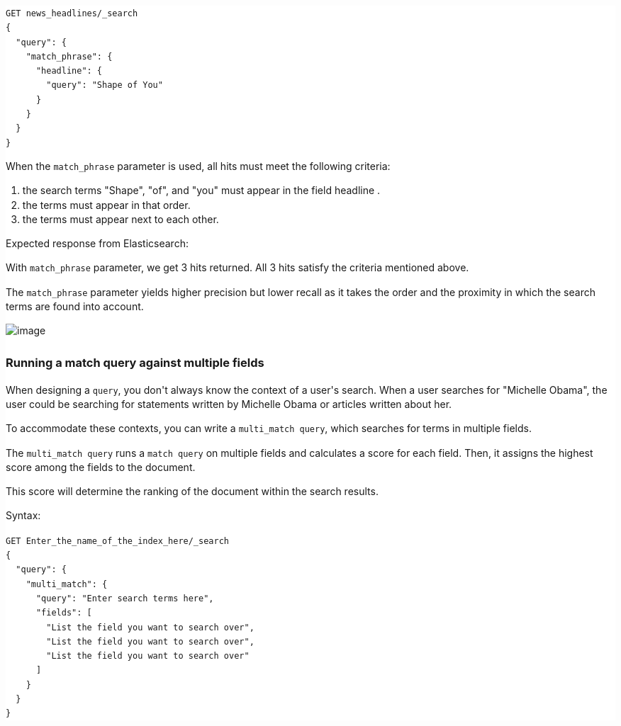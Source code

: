 ```
GET news_headlines/_search
{
  "query": {
    "match_phrase": {
      "headline": {
        "query": "Shape of You"
      }
    }
  }
}
```

When the `match_phrase` parameter is used, all hits must meet the following criteria:

1. the search terms "Shape", "of", and "you" must appear in the field headline .
2. the terms must appear in that order.
3. the terms must appear next to each other.

Expected response from Elasticsearch:

With `match_phrase` parameter, we get 3 hits returned. All 3 hits satisfy the criteria mentioned above.

The `match_phrase` parameter yields higher precision but lower recall as it takes the order and the proximity in which the search terms are found into account.

![image](https://user-images.githubusercontent.com/60980933/108422566-f537d280-71f3-11eb-8340-2899b5fbc61e.png)

### Running a match query against multiple fields

When designing a `query`, you don't always know the context of a user's search. When a user searches for "Michelle Obama", the user could be searching for statements written by Michelle Obama or articles written about her.

To accommodate these contexts, you can write a `multi_match query`, which searches for terms in multiple fields.

The `multi_match query` runs a `match query` on multiple fields and calculates a score for each field. Then, it assigns the highest score among the fields to the document.

This score will determine the ranking of the document within the search results.

Syntax:

```
GET Enter_the_name_of_the_index_here/_search
{
  "query": {
    "multi_match": {
      "query": "Enter search terms here",
      "fields": [
        "List the field you want to search over",
        "List the field you want to search over",
        "List the field you want to search over"
      ]
    }
  }
}
```
